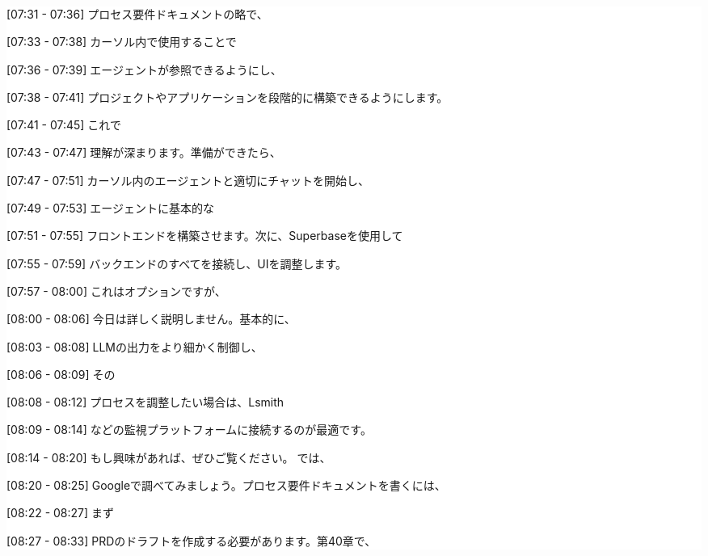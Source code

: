 [07:31 - 07:36]
プロセス要件ドキュメントの略で、

[07:33 - 07:38]
カーソル内で使用することで

[07:36 - 07:39]
エージェントが参照できるようにし、

[07:38 - 07:41]
プロジェクトやアプリケーションを段階的に構築できるようにします。

[07:41 - 07:45]
これで

[07:43 - 07:47]
理解が深まります。準備ができたら、

[07:47 - 07:51]
カーソル内のエージェントと適切にチャットを開始し、

[07:49 - 07:53]
エージェントに基本的な

[07:51 - 07:55]
フロントエンドを構築させます。次に、Superbaseを使用して

[07:55 - 07:59]
バックエンドのすべてを接続し、UIを調整します。

[07:57 - 08:00]
これはオプションですが、

[08:00 - 08:06]
今日は詳しく説明しません。基本的に、

[08:03 - 08:08]
LLMの出力をより細かく制御し、

[08:06 - 08:09]
その

[08:08 - 08:12]
プロセスを調整したい場合は、Lsmith

[08:09 - 08:14]
などの監視プラットフォームに接続するのが最適です。

[08:14 - 08:20]
もし興味があれば、ぜひご覧ください。 では、

[08:20 - 08:25]
Googleで調べてみましょう。プロセス要件ドキュメントを書くには、

[08:22 - 08:27]
まず

[08:27 - 08:33]
PRDのドラフトを作成する必要があります。第40章で、
